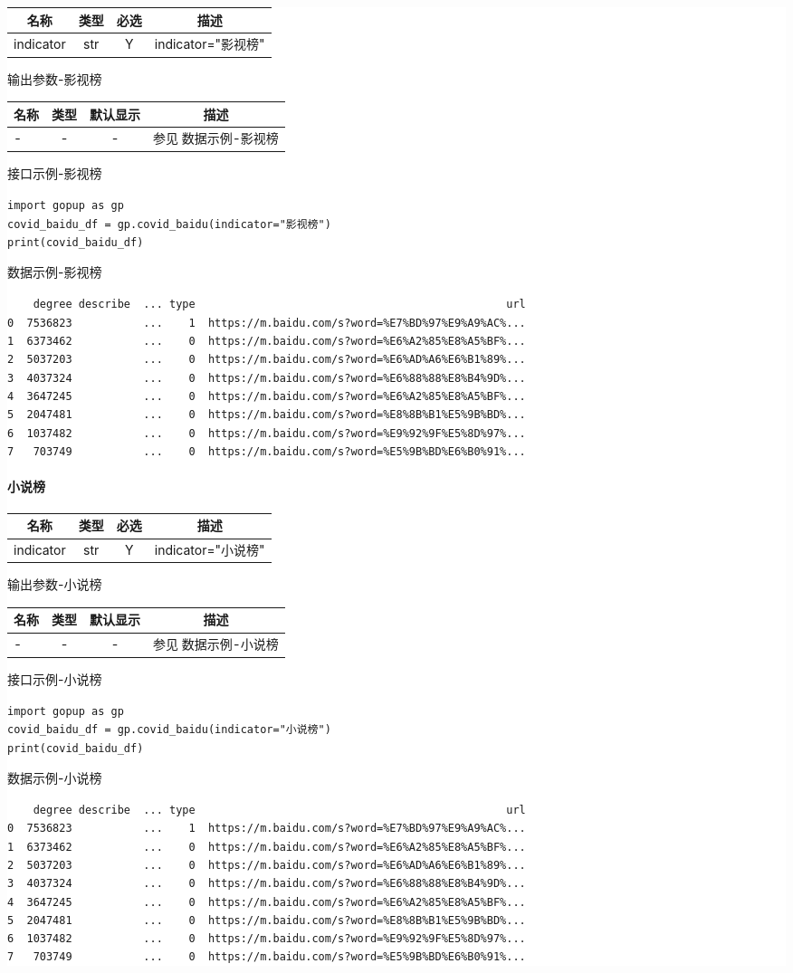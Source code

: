 名称|类型|必选|描述
---|:---:|:---:|---
indicator|str|Y|indicator="影视榜"

输出参数-影视榜

名称|类型|默认显示|描述
---|:---:|:---:|---
-|-|-|参见 数据示例-影视榜

接口示例-影视榜

```
import gopup as gp
covid_baidu_df = gp.covid_baidu(indicator="影视榜")
print(covid_baidu_df)
```

数据示例-影视榜

```
    degree describe  ... type                                                url
0  7536823           ...    1  https://m.baidu.com/s?word=%E7%BD%97%E9%A9%AC%...
1  6373462           ...    0  https://m.baidu.com/s?word=%E6%A2%85%E8%A5%BF%...
2  5037203           ...    0  https://m.baidu.com/s?word=%E6%AD%A6%E6%B1%89%...
3  4037324           ...    0  https://m.baidu.com/s?word=%E6%88%88%E8%B4%9D%...
4  3647245           ...    0  https://m.baidu.com/s?word=%E6%A2%85%E8%A5%BF%...
5  2047481           ...    0  https://m.baidu.com/s?word=%E8%8B%B1%E5%9B%BD%...
6  1037482           ...    0  https://m.baidu.com/s?word=%E9%92%9F%E5%8D%97%...
7   703749           ...    0  https://m.baidu.com/s?word=%E5%9B%BD%E6%B0%91%...
```

#### 小说榜

名称|类型|必选|描述
---|:---:|:---:|---
indicator|str|Y|indicator="小说榜"

输出参数-小说榜

名称|类型|默认显示|描述
---|:---:|:---:|---
-|-|-|参见 数据示例-小说榜

接口示例-小说榜

```
import gopup as gp
covid_baidu_df = gp.covid_baidu(indicator="小说榜")
print(covid_baidu_df)
```

数据示例-小说榜

```
    degree describe  ... type                                                url
0  7536823           ...    1  https://m.baidu.com/s?word=%E7%BD%97%E9%A9%AC%...
1  6373462           ...    0  https://m.baidu.com/s?word=%E6%A2%85%E8%A5%BF%...
2  5037203           ...    0  https://m.baidu.com/s?word=%E6%AD%A6%E6%B1%89%...
3  4037324           ...    0  https://m.baidu.com/s?word=%E6%88%88%E8%B4%9D%...
4  3647245           ...    0  https://m.baidu.com/s?word=%E6%A2%85%E8%A5%BF%...
5  2047481           ...    0  https://m.baidu.com/s?word=%E8%8B%B1%E5%9B%BD%...
6  1037482           ...    0  https://m.baidu.com/s?word=%E9%92%9F%E5%8D%97%...
7   703749           ...    0  https://m.baidu.com/s?word=%E5%9B%BD%E6%B0%91%...
```
